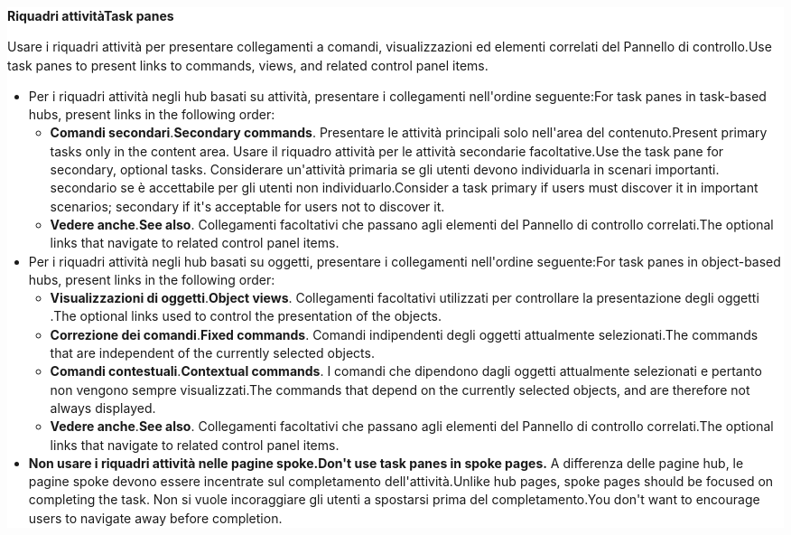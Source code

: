 <span data-ttu-id="f5e0a-334">**Riquadri attività**</span><span class="sxs-lookup"><span data-stu-id="f5e0a-334">**Task panes**</span></span>

<span data-ttu-id="f5e0a-335">Usare i riquadri attività per presentare collegamenti a comandi, visualizzazioni ed elementi correlati del Pannello di controllo.</span><span class="sxs-lookup"><span data-stu-id="f5e0a-335">Use task panes to present links to commands, views, and related control panel items.</span></span>

-   <span data-ttu-id="f5e0a-336">Per i riquadri attività negli hub basati su attività, presentare i collegamenti nell'ordine seguente:</span><span class="sxs-lookup"><span data-stu-id="f5e0a-336">For task panes in task-based hubs, present links in the following order:</span></span>
    -   <span data-ttu-id="f5e0a-337">**Comandi secondari**.</span><span class="sxs-lookup"><span data-stu-id="f5e0a-337">**Secondary commands**.</span></span> <span data-ttu-id="f5e0a-338">Presentare le attività principali solo nell'area del contenuto.</span><span class="sxs-lookup"><span data-stu-id="f5e0a-338">Present primary tasks only in the content area.</span></span> <span data-ttu-id="f5e0a-339">Usare il riquadro attività per le attività secondarie facoltative.</span><span class="sxs-lookup"><span data-stu-id="f5e0a-339">Use the task pane for secondary, optional tasks.</span></span> <span data-ttu-id="f5e0a-340">Considerare un'attività primaria se gli utenti devono individuarla in scenari importanti. secondario se è accettabile per gli utenti non individuarlo.</span><span class="sxs-lookup"><span data-stu-id="f5e0a-340">Consider a task primary if users must discover it in important scenarios; secondary if it's acceptable for users not to discover it.</span></span>
    -   <span data-ttu-id="f5e0a-341">**Vedere anche**.</span><span class="sxs-lookup"><span data-stu-id="f5e0a-341">**See also**.</span></span> <span data-ttu-id="f5e0a-342">Collegamenti facoltativi che passano agli elementi del Pannello di controllo correlati.</span><span class="sxs-lookup"><span data-stu-id="f5e0a-342">The optional links that navigate to related control panel items.</span></span>
-   <span data-ttu-id="f5e0a-343">Per i riquadri attività negli hub basati su oggetti, presentare i collegamenti nell'ordine seguente:</span><span class="sxs-lookup"><span data-stu-id="f5e0a-343">For task panes in object-based hubs, present links in the following order:</span></span>
    -   <span data-ttu-id="f5e0a-344">**Visualizzazioni di oggetti**.</span><span class="sxs-lookup"><span data-stu-id="f5e0a-344">**Object views**.</span></span> <span data-ttu-id="f5e0a-345">Collegamenti facoltativi utilizzati per controllare la presentazione degli oggetti .</span><span class="sxs-lookup"><span data-stu-id="f5e0a-345">The optional links used to control the presentation of the objects.</span></span>
    -   <span data-ttu-id="f5e0a-346">**Correzione dei comandi**.</span><span class="sxs-lookup"><span data-stu-id="f5e0a-346">**Fixed commands**.</span></span> <span data-ttu-id="f5e0a-347">Comandi indipendenti degli oggetti attualmente selezionati.</span><span class="sxs-lookup"><span data-stu-id="f5e0a-347">The commands that are independent of the currently selected objects.</span></span>
    -   <span data-ttu-id="f5e0a-348">**Comandi contestuali**.</span><span class="sxs-lookup"><span data-stu-id="f5e0a-348">**Contextual commands**.</span></span> <span data-ttu-id="f5e0a-349">I comandi che dipendono dagli oggetti attualmente selezionati e pertanto non vengono sempre visualizzati.</span><span class="sxs-lookup"><span data-stu-id="f5e0a-349">The commands that depend on the currently selected objects, and are therefore not always displayed.</span></span>
    -   <span data-ttu-id="f5e0a-350">**Vedere anche**.</span><span class="sxs-lookup"><span data-stu-id="f5e0a-350">**See also**.</span></span> <span data-ttu-id="f5e0a-351">Collegamenti facoltativi che passano agli elementi del Pannello di controllo correlati.</span><span class="sxs-lookup"><span data-stu-id="f5e0a-351">The optional links that navigate to related control panel items.</span></span>
-   <span data-ttu-id="f5e0a-352">**Non usare i riquadri attività nelle pagine spoke.**</span><span class="sxs-lookup"><span data-stu-id="f5e0a-352">**Don't use task panes in spoke pages.**</span></span> <span data-ttu-id="f5e0a-353">A differenza delle pagine hub, le pagine spoke devono essere incentrate sul completamento dell'attività.</span><span class="sxs-lookup"><span data-stu-id="f5e0a-353">Unlike hub pages, spoke pages should be focused on completing the task.</span></span> <span data-ttu-id="f5e0a-354">Non si vuole incoraggiare gli utenti a spostarsi prima del completamento.</span><span class="sxs-lookup"><span data-stu-id="f5e0a-354">You don't want to encourage users to navigate away before completion.</span></span>

